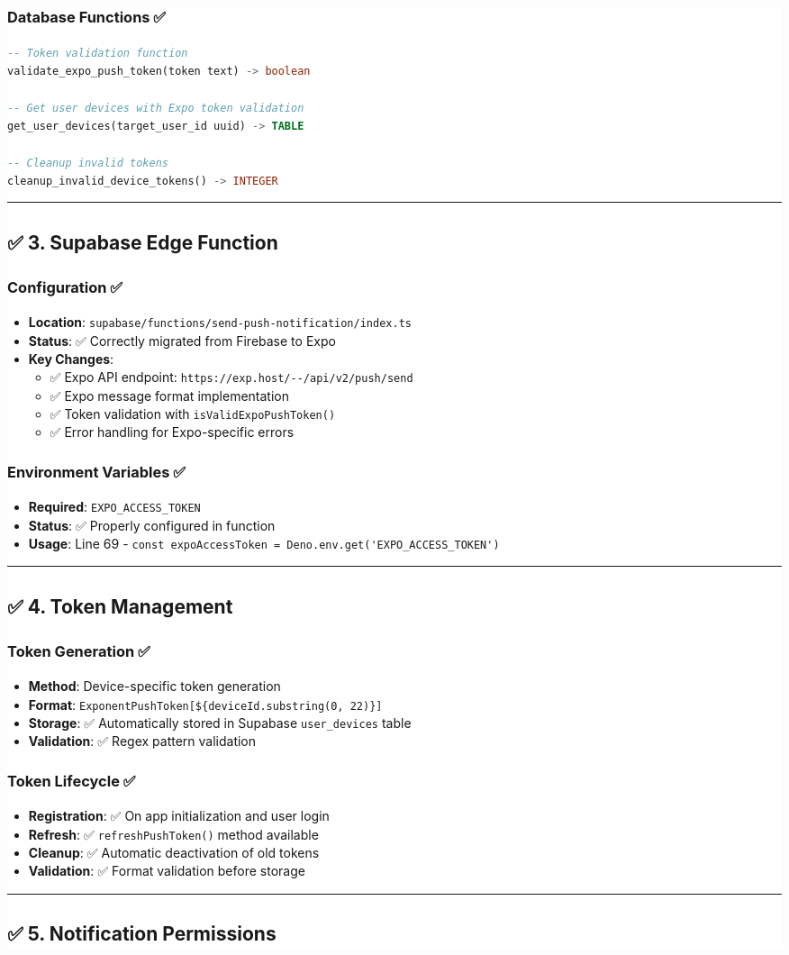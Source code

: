### Database Functions ✅
```sql
-- Token validation function
validate_expo_push_token(token text) -> boolean

-- Get user devices with Expo token validation
get_user_devices(target_user_id uuid) -> TABLE

-- Cleanup invalid tokens
cleanup_invalid_device_tokens() -> INTEGER
```

---

## ✅ 3. Supabase Edge Function

### Configuration ✅
- **Location**: `supabase/functions/send-push-notification/index.ts`
- **Status**: ✅ Correctly migrated from Firebase to Expo
- **Key Changes**:
  - ✅ Expo API endpoint: `https://exp.host/--/api/v2/push/send`
  - ✅ Expo message format implementation
  - ✅ Token validation with `isValidExpoPushToken()`
  - ✅ Error handling for Expo-specific errors

### Environment Variables ✅
- **Required**: `EXPO_ACCESS_TOKEN`
- **Status**: ✅ Properly configured in function
- **Usage**: Line 69 - `const expoAccessToken = Deno.env.get('EXPO_ACCESS_TOKEN')`

---

## ✅ 4. Token Management

### Token Generation ✅
- **Method**: Device-specific token generation
- **Format**: `ExponentPushToken[${deviceId.substring(0, 22)}]`
- **Storage**: ✅ Automatically stored in Supabase `user_devices` table
- **Validation**: ✅ Regex pattern validation

### Token Lifecycle ✅
- **Registration**: ✅ On app initialization and user login
- **Refresh**: ✅ `refreshPushToken()` method available
- **Cleanup**: ✅ Automatic deactivation of old tokens
- **Validation**: ✅ Format validation before storage

---

## ✅ 5. Notification Permissions

